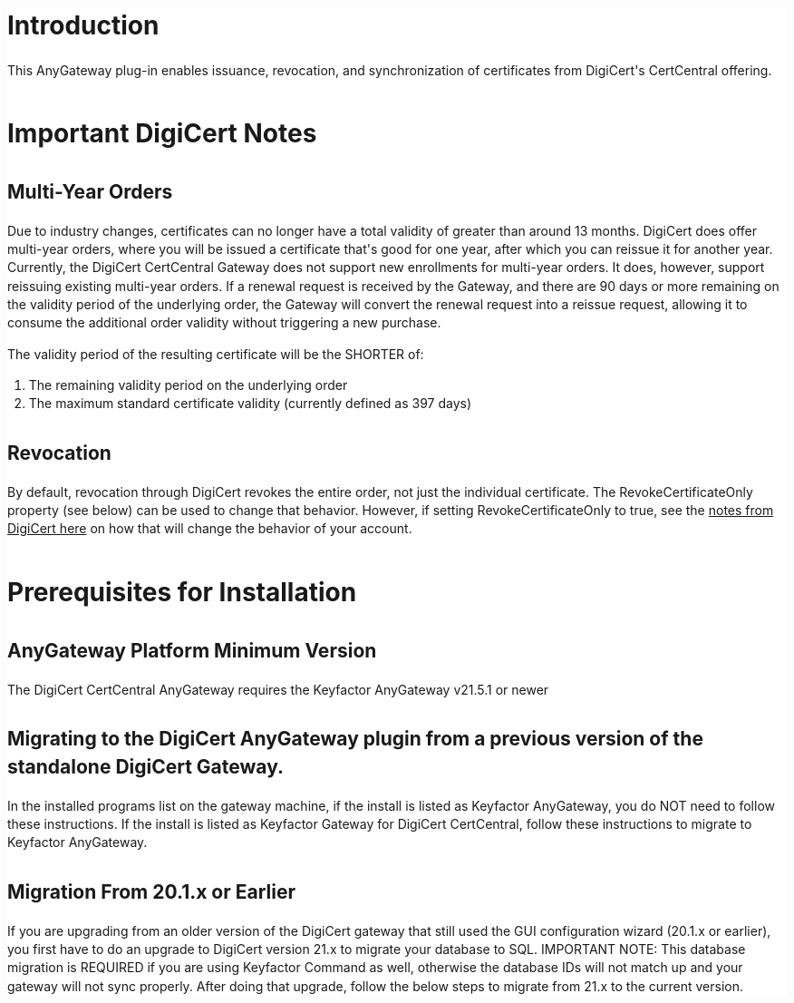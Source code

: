 # Introduction
This AnyGateway plug-in enables issuance, revocation, and synchronization of certificates from DigiCert's CertCentral offering.  

# Important DigiCert Notes

## Multi-Year Orders
Due to industry changes, certificates can no longer have a total validity of greater than around 13 months.
DigiCert does offer multi-year orders, where you will be issued a certificate that's good for one year, after which you can reissue it for another year.
Currently, the DigiCert CertCentral Gateway does not support new enrollments for multi-year orders. It does, however, support reissuing existing multi-year orders.
If a renewal request is received by the Gateway, and there are 90 days or more remaining on the validity period of the underlying order, the Gateway will convert the renewal request into a reissue request, allowing it to consume the additional order validity without triggering a new purchase.

The validity period of the resulting certificate will be the SHORTER of:
1. The remaining validity period on the underlying order
2. The maximum standard certificate validity (currently defined as 397 days)

## Revocation
By default, revocation through DigiCert revokes the entire order, not just the individual certificate. The RevokeCertificateOnly property (see below) can be used to change that behavior.
However, if setting RevokeCertificateOnly to true, see the [notes from DigiCert here](https://dev.digicert.com/en/certcentral-apis/services-api/certificates/revoke-certificate.html#what-happens-if-i-revoke-a-certificate-on-an-order-with-only-a-single-certificate-) on how that will change the behavior of your account. 


# Prerequisites for Installation

## AnyGateway Platform Minimum Version
The DigiCert CertCentral AnyGateway requires the Keyfactor AnyGateway v21.5.1 or newer

## Migrating to the DigiCert AnyGateway plugin from a previous version of the standalone DigiCert Gateway.
In the installed programs list on the gateway machine, if the install is listed as Keyfactor AnyGateway, you do NOT need to follow these instructions. If the install is listed as Keyfactor Gateway for DigiCert CertCentral, follow these instructions to migrate to Keyfactor AnyGateway.

## Migration From 20.1.x or Earlier
If you are upgrading from an older version of the DigiCert gateway that still used the GUI configuration wizard (20.1.x or earlier), you first have to do an upgrade to DigiCert version 21.x to migrate your database to SQL.
IMPORTANT NOTE: This database migration is REQUIRED if you are using Keyfactor Command as well, otherwise the database IDs will not match up and your gateway will not sync properly.
After doing that upgrade, follow the below steps to migrate from 21.x to the current version.
